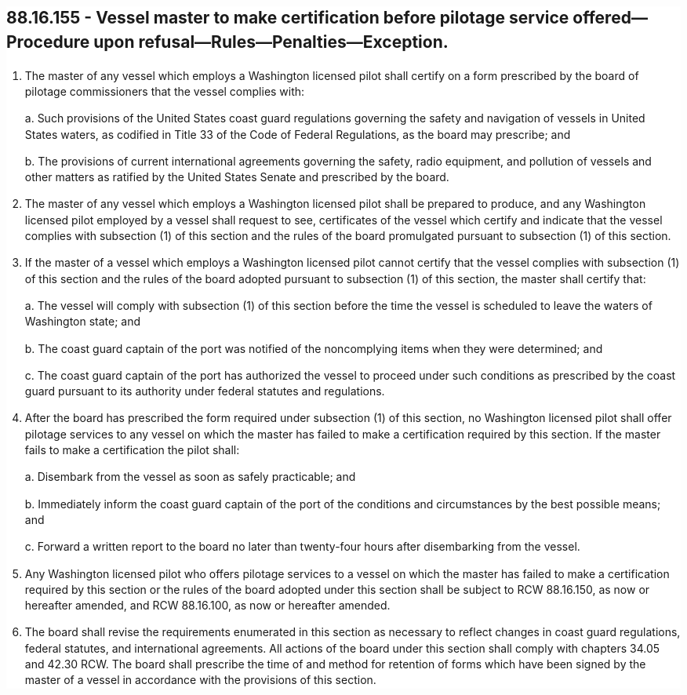 ## 88.16.155 - Vessel master to make certification before pilotage service offered—Procedure upon refusal—Rules—Penalties—Exception.
1. The master of any vessel which employs a Washington licensed pilot shall certify on a form prescribed by the board of pilotage commissioners that the vessel complies with:

   a. Such provisions of the United States coast guard regulations governing the safety and navigation of vessels in United States waters, as codified in Title 33 of the Code of Federal Regulations, as the board may prescribe; and

   b. The provisions of current international agreements governing the safety, radio equipment, and pollution of vessels and other matters as ratified by the United States Senate and prescribed by the board.

2. The master of any vessel which employs a Washington licensed pilot shall be prepared to produce, and any Washington licensed pilot employed by a vessel shall request to see, certificates of the vessel which certify and indicate that the vessel complies with subsection (1) of this section and the rules of the board promulgated pursuant to subsection (1) of this section.

3. If the master of a vessel which employs a Washington licensed pilot cannot certify that the vessel complies with subsection (1) of this section and the rules of the board adopted pursuant to subsection (1) of this section, the master shall certify that:

   a. The vessel will comply with subsection (1) of this section before the time the vessel is scheduled to leave the waters of Washington state; and

   b. The coast guard captain of the port was notified of the noncomplying items when they were determined; and

   c. The coast guard captain of the port has authorized the vessel to proceed under such conditions as prescribed by the coast guard pursuant to its authority under federal statutes and regulations.

4. After the board has prescribed the form required under subsection (1) of this section, no Washington licensed pilot shall offer pilotage services to any vessel on which the master has failed to make a certification required by this section. If the master fails to make a certification the pilot shall:

   a. Disembark from the vessel as soon as safely practicable; and

   b. Immediately inform the coast guard captain of the port of the conditions and circumstances by the best possible means; and

   c. Forward a written report to the board no later than twenty-four hours after disembarking from the vessel.

5. Any Washington licensed pilot who offers pilotage services to a vessel on which the master has failed to make a certification required by this section or the rules of the board adopted under this section shall be subject to RCW 88.16.150, as now or hereafter amended, and RCW 88.16.100, as now or hereafter amended.

6. The board shall revise the requirements enumerated in this section as necessary to reflect changes in coast guard regulations, federal statutes, and international agreements. All actions of the board under this section shall comply with chapters 34.05 and 42.30 RCW. The board shall prescribe the time of and method for retention of forms which have been signed by the master of a vessel in accordance with the provisions of this section.
